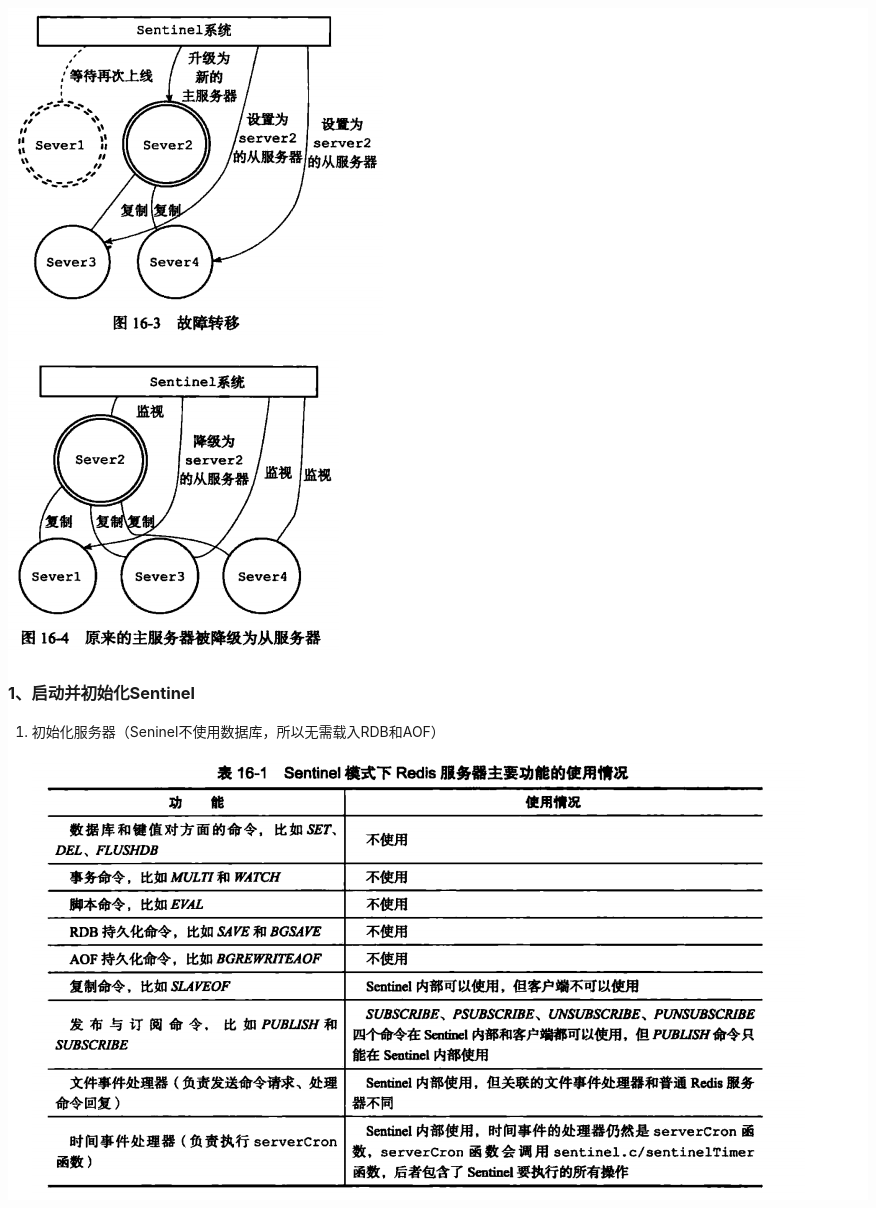 ![1584599751704](images/1584599751704.png)

![1584599761519](images/1584599761519.png)

### 1、启动并初始化Sentinel

1. 初始化服务器（Seninel不使用数据库，所以无需载入RDB和AOF）

   ![1584601110817](images/1584601110817.png)
